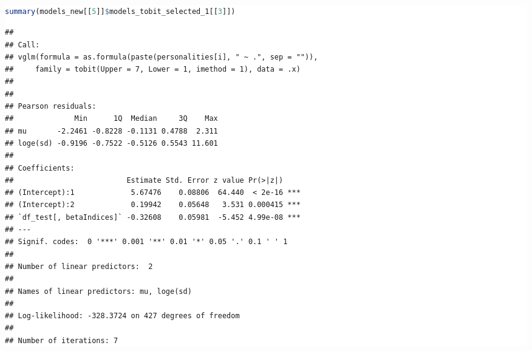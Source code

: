 ``` r
summary(models_new[[5]]$models_tobit_selected_1[[3]])
```

    ## 
    ## Call:
    ## vglm(formula = as.formula(paste(personalities[i], " ~ .", sep = "")), 
    ##     family = tobit(Upper = 7, Lower = 1, imethod = 1), data = .x)
    ## 
    ## 
    ## Pearson residuals:
    ##              Min      1Q  Median     3Q    Max
    ## mu       -2.2461 -0.8228 -0.1131 0.4788  2.311
    ## loge(sd) -0.9196 -0.7522 -0.5126 0.5543 11.601
    ## 
    ## Coefficients: 
    ##                          Estimate Std. Error z value Pr(>|z|)    
    ## (Intercept):1             5.67476    0.08806  64.440  < 2e-16 ***
    ## (Intercept):2             0.19942    0.05648   3.531 0.000415 ***
    ## `df_test[, betaIndices]` -0.32608    0.05981  -5.452 4.99e-08 ***
    ## ---
    ## Signif. codes:  0 '***' 0.001 '**' 0.01 '*' 0.05 '.' 0.1 ' ' 1
    ## 
    ## Number of linear predictors:  2 
    ## 
    ## Names of linear predictors: mu, loge(sd)
    ## 
    ## Log-likelihood: -328.3724 on 427 degrees of freedom
    ## 
    ## Number of iterations: 7

